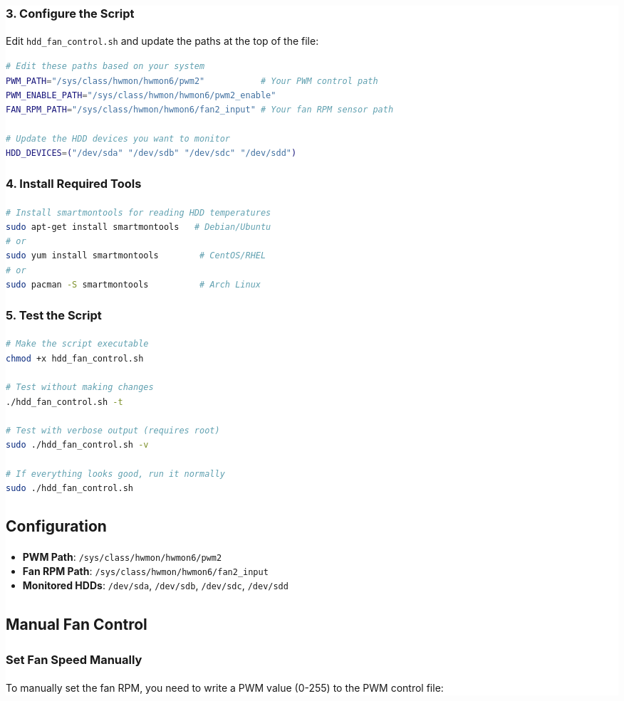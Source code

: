 ### 3. Configure the Script

Edit `hdd_fan_control.sh` and update the paths at the top of the file:

```bash
# Edit these paths based on your system
PWM_PATH="/sys/class/hwmon/hwmon6/pwm2"           # Your PWM control path
PWM_ENABLE_PATH="/sys/class/hwmon/hwmon6/pwm2_enable"
FAN_RPM_PATH="/sys/class/hwmon/hwmon6/fan2_input" # Your fan RPM sensor path

# Update the HDD devices you want to monitor
HDD_DEVICES=("/dev/sda" "/dev/sdb" "/dev/sdc" "/dev/sdd")
```

### 4. Install Required Tools

```bash
# Install smartmontools for reading HDD temperatures
sudo apt-get install smartmontools   # Debian/Ubuntu
# or
sudo yum install smartmontools        # CentOS/RHEL
# or
sudo pacman -S smartmontools          # Arch Linux
```

### 5. Test the Script

```bash
# Make the script executable
chmod +x hdd_fan_control.sh

# Test without making changes
./hdd_fan_control.sh -t

# Test with verbose output (requires root)
sudo ./hdd_fan_control.sh -v

# If everything looks good, run it normally
sudo ./hdd_fan_control.sh
```

## Configuration

- **PWM Path**: `/sys/class/hwmon/hwmon6/pwm2`
- **Fan RPM Path**: `/sys/class/hwmon/hwmon6/fan2_input`
- **Monitored HDDs**: `/dev/sda`, `/dev/sdb`, `/dev/sdc`, `/dev/sdd`

## Manual Fan Control

### Set Fan Speed Manually

To manually set the fan RPM, you need to write a PWM value (0-255) to the PWM control file:
